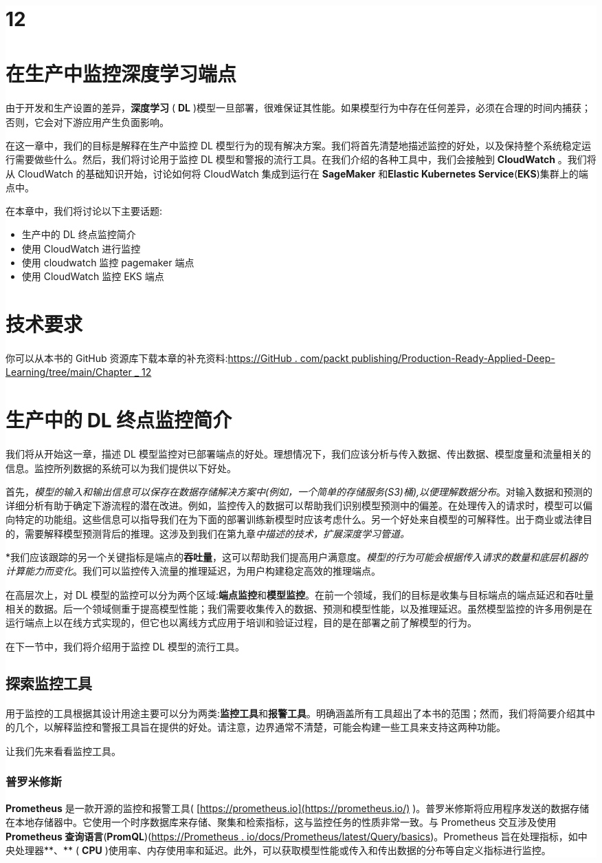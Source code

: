 <title>B18522_12</title> <link href="css/style-JRserifv6.css" rel="stylesheet" type="text/css">

# 12

# 在生产中监控深度学习端点

由于开发和生产设置的差异，**深度学习** ( **DL** )模型一旦部署，很难保证其性能。如果模型行为中存在任何差异，必须在合理的时间内捕获；否则，它会对下游应用产生负面影响。

在这一章中，我们的目标是解释在生产中监控 DL 模型行为的现有解决方案。我们将首先清楚地描述监控的好处，以及保持整个系统稳定运行需要做些什么。然后，我们将讨论用于监控 DL 模型和警报的流行工具。在我们介绍的各种工具中，我们会接触到 **CloudWatch** 。我们将从 CloudWatch 的基础知识开始，讨论如何将 CloudWatch 集成到运行在 **SageMaker** 和**Elastic Kubernetes Service**(**EKS**)集群上的端点中。

在本章中，我们将讨论以下主要话题:

*   生产中的 DL 终点监控简介
*   使用 CloudWatch 进行监控
*   使用 cloudwatch 监控 pagemaker 端点
*   使用 CloudWatch 监控 EKS 端点

# 技术要求

你可以从本书的 GitHub 资源库下载本章的补充资料:[https://GitHub . com/packt publishing/Production-Ready-Applied-Deep-Learning/tree/main/Chapter _ 12](https://github.com/PacktPublishing/Production-Ready-Applied-Deep-Learning/tree/main/Chapter_12)

# 生产中的 DL 终点监控简介

我们将从开始这一章，描述 DL 模型监控对已部署端点的好处。理想情况下，我们应该分析与传入数据、传出数据、模型度量和流量相关的信息。监控所列数据的系统可以为我们提供以下好处。

首先，*模型的输入和输出信息可以保存在数据存储解决方案中(例如，一个简单的存储服务(S3)桶),以便理解数据分布*。对输入数据和预测的详细分析有助于确定下游流程的潜在改进。例如，监控传入的数据可以帮助我们识别模型预测中的偏差。在处理传入的请求时，模型可以偏向特定的功能组。这些信息可以指导我们在为下面的部署训练新模型时应该考虑什么。另一个好处来自模型的可解释性。出于商业或法律目的，需要解释模型预测背后的推理。这涉及到我们在第九章[](B18522_09.xhtml#_idTextAnchor187)**中描述的技术，扩展深度学习管道*。*

 *我们应该跟踪的另一个关键指标是端点的**吞吐量**，这可以帮助我们提高用户满意度。*模型的行为可能会根据传入请求的数量和底层机器的计算能力而变化*。我们可以监控传入流量的推理延迟，为用户构建稳定高效的推理端点。

在高层次上，对 DL 模型的监控可以分为两个区域:**端点监控**和**模型监控**。在前一个领域，我们的目标是收集与目标端点的端点延迟和吞吐量相关的数据。后一个领域侧重于提高模型性能；我们需要收集传入的数据、预测和模型性能，以及推理延迟。虽然模型监控的许多用例是在运行端点上以在线方式实现的，但它也以离线方式应用于培训和验证过程，目的是在部署之前了解模型的行为。

在下一节中，我们将介绍用于监控 DL 模型的流行工具。

## 探索监控工具

用于监控的工具根据其设计用途主要可以分为两类:**监控工具**和**报警工具**。明确涵盖所有工具超出了本书的范围；然而，我们将简要介绍其中的几个，以解释监控和警报工具旨在提供的好处。请注意，边界通常不清楚，可能会构建一些工具来支持这两种功能。

让我们先来看看监控工具。

### 普罗米修斯

**Prometheus** 是一款开源的监控和报警工具( [https://prometheus.io](https://prometheus.io/) )。普罗米修斯将应用程序发送的数据存储在本地存储器中。它使用一个时序数据库来存储、聚集和检索指标，这与监控任务的性质非常一致。与 Prometheus 交互涉及使用 **Prometheus 查询语言**(**PromQL**)([https://Prometheus . io/docs/Prometheus/latest/Query/basics](https://prometheus.io/docs/prometheus/latest/querying/basics/))。Prometheus 旨在处理指标，如中央处理器**、** ( **CPU** )使用率、内存使用率和延迟。此外，可以获取模型性能或传入和传出数据的分布等自定义指标进行监控。
